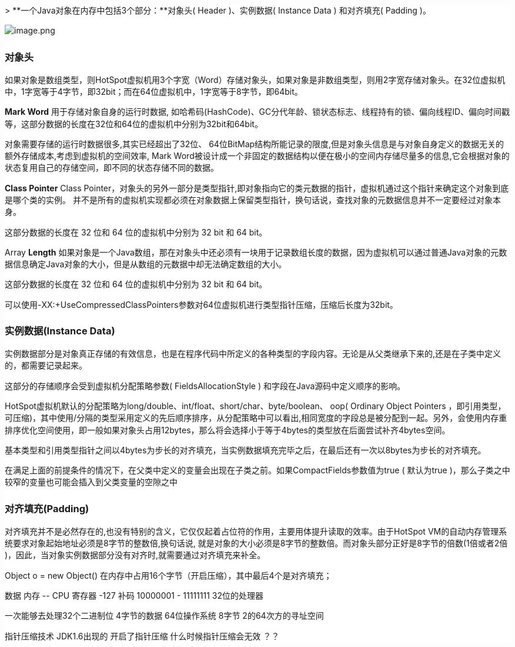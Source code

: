 &#x3e; **一个Java对象在内存中包括3个部分：**对象头( Header )、实例数据( Instance Data ) 和对齐填充( Padding )。


![image.png](https://fynotefile.oss-cn-zhangjiakou.aliyuncs.com/fynote/fyfile/1463/1649922126094/3d172cdad02d4983980efc8e5ca2c6db.png)

### 对象头

如果对象是数组类型，则HotSpot虚拟机用3个字宽（Word）存储对象头，如果对象是非数组类型，则用2字宽存储对象头。在32位虚拟机中，1字宽等于4字节，即32bit；而在64位虚拟机中，1字宽等于8字节，即64bit。

**Mark Word**
用于存储对象自身的运行时数据, 如哈希码(HashCode)、GC分代年龄、锁状态标志、线程持有的锁、偏向线程ID、偏向时间戳等，这部分数据的长度在32位和64位的虚拟机中分别为32bit和64bit。

对象需要存储的运行时数据很多,其实已经超出了32位、 64位BitMap结构所能记录的限度,但是对象头信息是与对象自身定义的数据无关的额外存储成本,考虑到虚拟机的空间效率, Mark Word被设计成一个非固定的数据结构以便在极小的空间内存储尽量多的信息,它会根据对象的状态复用自己的存储空间，即不同的状态存储不同的数据。

**Class Pointer**
Class Pointer，对象头的另外一部分是类型指针,即对象指向它的类元数据的指针，虚拟机通过这个指针来确定这个对象到底是哪个类的实例。 并不是所有的虚拟机实现都必须在对象数据上保留类型指针，换句话说，查找对象的元数据信息并不一定要经过对象本身。

这部分数据的长度在 32 位和 64 位的虚拟机中分别为 32 bit 和 64 bit。



 Array **Length**
如果对象是一个Java数组，那在对象头中还必须有一块用于记录数组长度的数据，因为虚拟机可以通过普通Java对象的元数据信息确定Java对象的大小，但是从数组的元数据中却无法确定数组的大小。

这部分数据的长度在 32 位和 64 位的虚拟机中分别为 32 bit 和 64 bit。

可以使用-XX:+UseCompressedClassPointers参数对64位虚拟机进行类型指针压缩，压缩后长度为32bit。

### 实例数据(Instance Data)

实例数据部分是对象真正存储的有效信息，也是在程序代码中所定义的各种类型的字段内容。无论是从父类继承下来的,还是在子类中定义的，都需要记录起来。

这部分的存储顺序会受到虚拟机分配策略参数( FieldsAllocationStyle ) 和字段在Java源码中定义顺序的影响。

HotSpot虚拟机默认的分配策略为long/double、int/float、short/char、byte/boolean、 oop( Ordinary Object Pointers ，即引用类型，可压缩)，其中使用/分隔的类型采用定义的先后顺序排序，从分配策略中可以看出,相同宽度的字段总是被分配到一起。另外，会使用内存重排序优化空间使用，即一般如果对象头占用12bytes，那么将会选择小于等于4bytes的类型放在后面尝试补齐4bytes空间。

基本类型和引用类型指针之间以4bytes为步长的对齐填充，当实例数据填充完毕之后，在最后还有一次以8bytes为步长的对齐填充。

在满足上面的前提条件的情况下，在父类中定义的变量会出现在子类之前。如果CompactFields参数值为true ( 默认为true )，那么子类之中较窄的变量也可能会插入到父类变量的空隙之中

### 对齐填充(Padding)

对齐填充并不是必然存在的,也没有特别的含义，它仅仅起着占位符的作用，主要用体提升读取的效率。由于HotSpot VM的自动内存管理系统要求对象起始地址必须是8字节的整数倍,换句话说, 就是对象的大小必须是8字节的整数倍。而对象头部分正好是8字节的倍数(1倍或者2倍 )，因此，当对象实例数据部分没有对齐时,就需要通过对齐填充来补全。

Object o = new Object() 在内存中占用16个字节（开启压缩），其中最后4个是对齐填充； 



数据  内存 --  CPU   寄存器      -127   补码   10000001   -  11111111        32位的处理器

一次能够去处理32个二进制位      4字节的数据      64位操作系统    8字节    2的64次方的寻址空间

指针压缩技术       JDK1.6出现的     开启了指针压缩      什么时候指针压缩会无效  ？？
